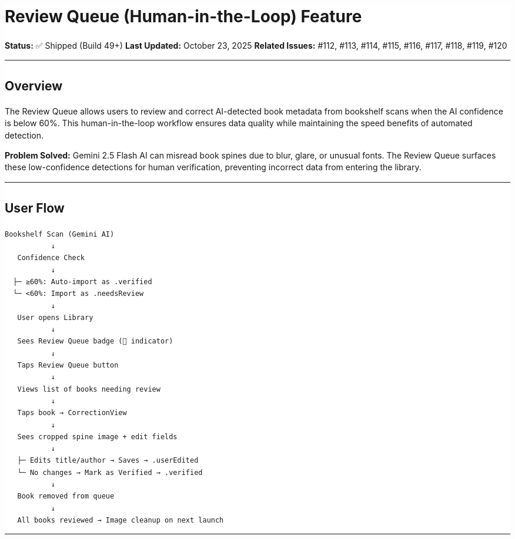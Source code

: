 # Review Queue (Human-in-the-Loop) Feature

**Status:** ✅ Shipped (Build 49+)
**Last Updated:** October 23, 2025
**Related Issues:** #112, #113, #114, #115, #116, #117, #118, #119, #120

---

## Overview

The Review Queue allows users to review and correct AI-detected book metadata from bookshelf scans when the AI confidence is below 60%. This human-in-the-loop workflow ensures data quality while maintaining the speed benefits of automated detection.

**Problem Solved:**
Gemini 2.5 Flash AI can misread book spines due to blur, glare, or unusual fonts. The Review Queue surfaces these low-confidence detections for human verification, preventing incorrect data from entering the library.

---

## User Flow

```
Bookshelf Scan (Gemini AI)
           ↓
   Confidence Check
           ↓
  ├─ ≥60%: Auto-import as .verified
  └─ <60%: Import as .needsReview
           ↓
   User opens Library
           ↓
   Sees Review Queue badge (🔴 indicator)
           ↓
   Taps Review Queue button
           ↓
   Views list of books needing review
           ↓
   Taps book → CorrectionView
           ↓
   Sees cropped spine image + edit fields
           ↓
   ├─ Edits title/author → Saves → .userEdited
   └─ No changes → Mark as Verified → .verified
           ↓
   Book removed from queue
           ↓
   All books reviewed → Image cleanup on next launch
```

---